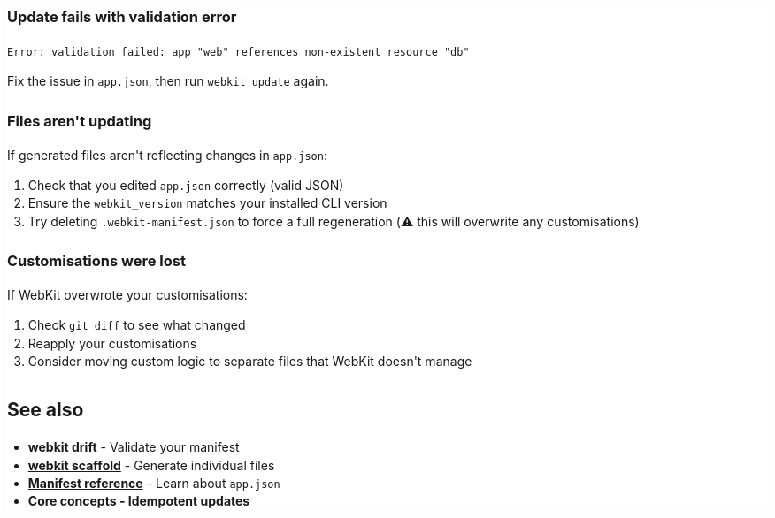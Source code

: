 ### Update fails with validation error

```
Error: validation failed: app "web" references non-existent resource "db"
```

Fix the issue in `app.json`, then run `webkit update` again.

### Files aren't updating

If generated files aren't reflecting changes in `app.json`:

1. Check that you edited `app.json` correctly (valid JSON)
2. Ensure the `webkit_version` matches your installed CLI version
3. Try deleting `.webkit-manifest.json` to force a full regeneration (⚠️ this will overwrite any customisations)

### Customisations were lost

If WebKit overwrote your customisations:

1. Check `git diff` to see what changed
2. Reapply your customisations
3. Consider moving custom logic to separate files that WebKit doesn't manage

## See also

- **[webkit drift](/cli/webkit-drift)** - Validate your manifest
- **[webkit scaffold](/cli/webkit-scaffold)** - Generate individual files
- **[Manifest reference](/manifest/overview)** - Learn about `app.json`
- **[Core concepts - Idempotent updates](/core-concepts/overview#idempotent-updates)**
